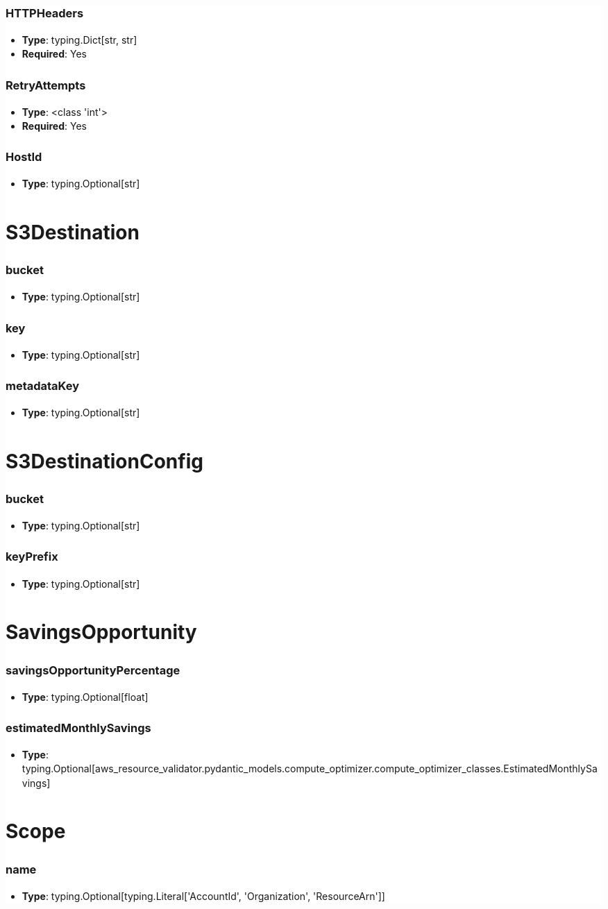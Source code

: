 ### HTTPHeaders
- **Type**: typing.Dict[str, str]
- **Required**: Yes

### RetryAttempts
- **Type**: <class 'int'>
- **Required**: Yes

### HostId
- **Type**: typing.Optional[str]


# S3Destination

### bucket
- **Type**: typing.Optional[str]

### key
- **Type**: typing.Optional[str]

### metadataKey
- **Type**: typing.Optional[str]


# S3DestinationConfig

### bucket
- **Type**: typing.Optional[str]

### keyPrefix
- **Type**: typing.Optional[str]


# SavingsOpportunity

### savingsOpportunityPercentage
- **Type**: typing.Optional[float]

### estimatedMonthlySavings
- **Type**: typing.Optional[aws_resource_validator.pydantic_models.compute_optimizer.compute_optimizer_classes.EstimatedMonthlySavings]


# Scope

### name
- **Type**: typing.Optional[typing.Literal['AccountId', 'Organization', 'ResourceArn']]
